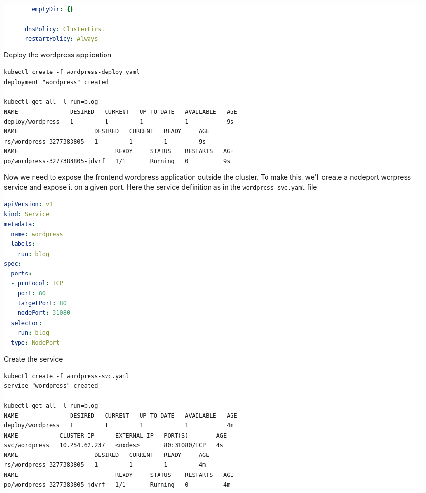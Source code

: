 ```yaml
        emptyDir: {}

      dnsPolicy: ClusterFirst
      restartPolicy: Always
```

Deploy the wordpress application

    kubectl create -f wordpress-deploy.yaml
    deployment "wordpress" created

    kubectl get all -l run=blog
    NAME               DESIRED   CURRENT   UP-TO-DATE   AVAILABLE   AGE
    deploy/wordpress   1         1         1            1           9s
    NAME                      DESIRED   CURRENT   READY     AGE
    rs/wordpress-3277383805   1         1         1         9s
    NAME                            READY     STATUS    RESTARTS   AGE
    po/wordpress-3277383805-jdvrf   1/1       Running   0          9s

Now we need to expose the frontend wordpress application outside the cluster. To make this, we'll create a nodeport worpress service and expose it on a given port. Here the service definition as in the ``wordpress-svc.yaml`` file
```yaml
apiVersion: v1
kind: Service
metadata:
  name: wordpress
  labels:
    run: blog
spec:
  ports:
  - protocol: TCP
    port: 80
    targetPort: 80
    nodePort: 31080
  selector:
    run: blog
  type: NodePort
```

Create the service 

    kubectl create -f wordpress-svc.yaml
    service "wordpress" created

    kubectl get all -l run=blog
    NAME               DESIRED   CURRENT   UP-TO-DATE   AVAILABLE   AGE
    deploy/wordpress   1         1         1            1           4m
    NAME            CLUSTER-IP      EXTERNAL-IP   PORT(S)        AGE
    svc/wordpress   10.254.62.237   <nodes>       80:31080/TCP   4s
    NAME                      DESIRED   CURRENT   READY     AGE
    rs/wordpress-3277383805   1         1         1         4m
    NAME                            READY     STATUS    RESTARTS   AGE
    po/wordpress-3277383805-jdvrf   1/1       Running   0          4m
